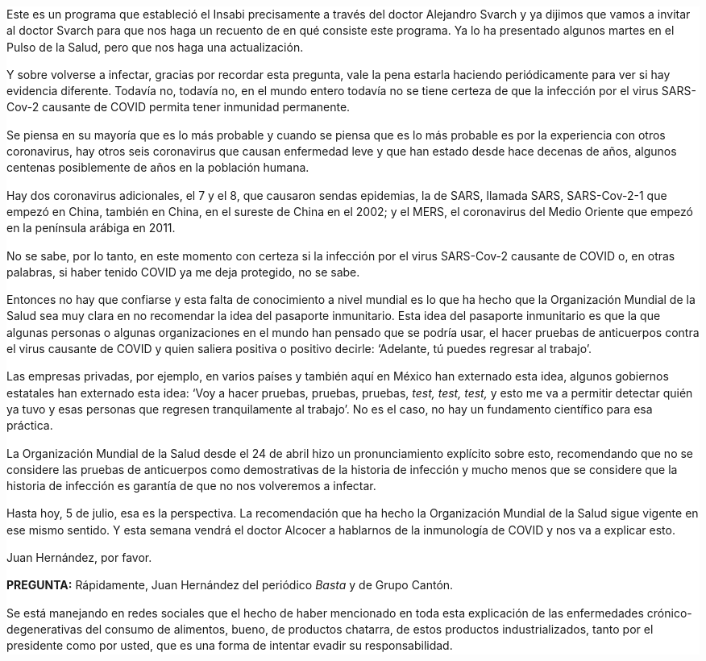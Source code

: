Este es un programa que estableció el Insabi precisamente a través del doctor
Alejandro Svarch y ya dijimos que vamos a invitar al doctor Svarch para que
nos haga un recuento de en qué consiste este programa. Ya lo ha presentado
algunos martes en el Pulso de la Salud, pero que nos haga una actualización.

Y sobre volverse a infectar, gracias por recordar esta pregunta, vale la pena
estarla haciendo periódicamente para ver si hay evidencia diferente. Todavía
no, todavía no, en el mundo entero todavía no se tiene certeza de que la
infección por el virus SARS-Cov-2 causante de COVID permita tener inmunidad
permanente.

Se piensa en su mayoría que es lo más probable y cuando se piensa que es lo
más probable es por la experiencia con otros coronavirus, hay otros seis
coronavirus que causan enfermedad leve y que han estado desde hace decenas de
años, algunos centenas posiblemente de años en la población humana.

Hay dos coronavirus adicionales, el 7 y el 8, que causaron sendas epidemias,
la de SARS, llamada SARS, SARS-Cov-2-1 que empezó en China, también en China,
en el sureste de China en el 2002; y el MERS, el coronavirus del Medio Oriente
que empezó en la península arábiga en 2011.

No se sabe, por lo tanto, en este momento con certeza si la infección por el
virus SARS-Cov-2 causante de COVID o, en otras palabras, si haber tenido COVID
ya me deja protegido, no se sabe.

Entonces no hay que confiarse y esta falta de conocimiento a nivel mundial es
lo que ha hecho que la Organización Mundial de la Salud sea muy clara en no
recomendar la idea del pasaporte inmunitario. Esta idea del pasaporte
inmunitario es que la que algunas personas o algunas organizaciones en el
mundo han pensado que se podría usar, el hacer pruebas de anticuerpos contra
el virus causante de COVID y quien saliera positiva o positivo decirle:
‘Adelante, tú puedes regresar al trabajo’.

Las empresas privadas, por ejemplo, en varios países y también aquí en México
han externado esta idea, algunos gobiernos estatales han externado esta idea:
‘Voy a hacer pruebas, pruebas, pruebas, _test, test, test,_ y esto me va a
permitir detectar quién ya tuvo y esas personas que regresen tranquilamente al
trabajo’. No es el caso, no hay un fundamento científico para esa práctica.

La Organización Mundial de la Salud desde el 24 de abril hizo un
pronunciamiento explícito sobre esto, recomendando que no se considere las
pruebas de anticuerpos como demostrativas de la historia de infección y mucho
menos que se considere que la historia de infección es garantía de que no nos
volveremos a infectar.

Hasta hoy, 5 de julio, esa es la perspectiva. La recomendación que ha hecho la
Organización Mundial de la Salud sigue vigente en ese mismo sentido. Y esta
semana vendrá el doctor Alcocer a hablarnos de la inmunología de COVID y nos
va a explicar esto.

Juan Hernández, por favor.

**PREGUNTA:** Rápidamente, Juan Hernández del periódico _Basta_ y de Grupo
Cantón.

Se está manejando en redes sociales que el hecho de haber mencionado en toda
esta explicación de las enfermedades crónico-degenerativas del consumo de
alimentos, bueno, de productos chatarra, de estos productos industrializados,
tanto por el presidente como por usted, que es una forma de intentar evadir su
responsabilidad.

